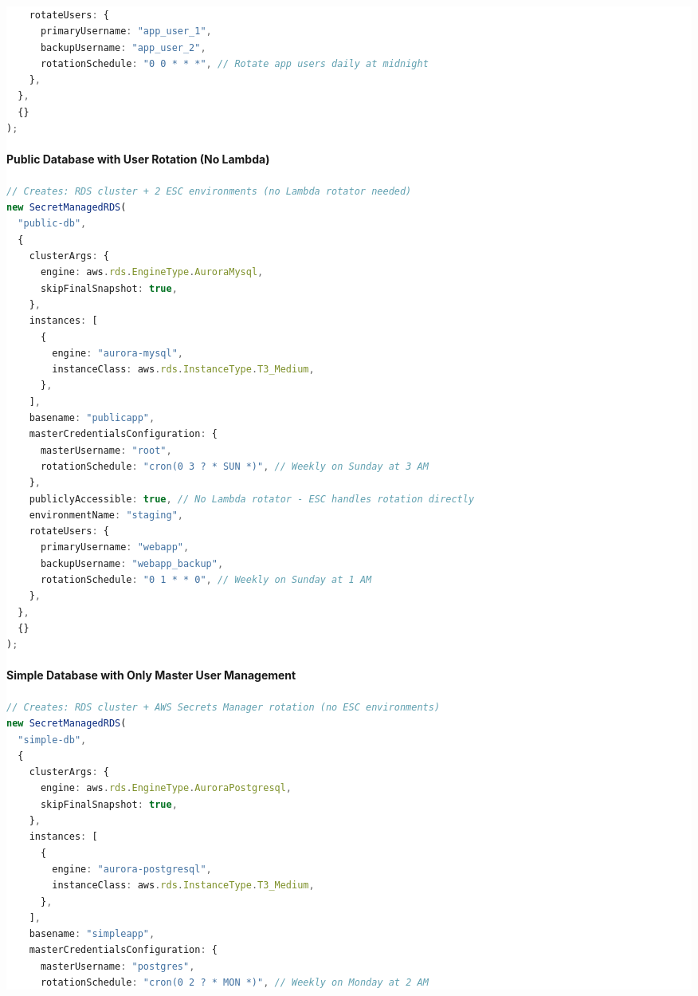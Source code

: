 ```typescript
    rotateUsers: {
      primaryUsername: "app_user_1",
      backupUsername: "app_user_2",
      rotationSchedule: "0 0 * * *", // Rotate app users daily at midnight
    },
  },
  {}
);
```

#### Public Database with User Rotation (No Lambda)

```typescript
// Creates: RDS cluster + 2 ESC environments (no Lambda rotator needed)
new SecretManagedRDS(
  "public-db",
  {
    clusterArgs: {
      engine: aws.rds.EngineType.AuroraMysql,
      skipFinalSnapshot: true,
    },
    instances: [
      {
        engine: "aurora-mysql",
        instanceClass: aws.rds.InstanceType.T3_Medium,
      },
    ],
    basename: "publicapp",
    masterCredentialsConfiguration: {
      masterUsername: "root",
      rotationSchedule: "cron(0 3 ? * SUN *)", // Weekly on Sunday at 3 AM
    },
    publiclyAccessible: true, // No Lambda rotator - ESC handles rotation directly
    environmentName: "staging",
    rotateUsers: {
      primaryUsername: "webapp",
      backupUsername: "webapp_backup",
      rotationSchedule: "0 1 * * 0", // Weekly on Sunday at 1 AM
    },
  },
  {}
);
```

#### Simple Database with Only Master User Management

```typescript
// Creates: RDS cluster + AWS Secrets Manager rotation (no ESC environments)
new SecretManagedRDS(
  "simple-db",
  {
    clusterArgs: {
      engine: aws.rds.EngineType.AuroraPostgresql,
      skipFinalSnapshot: true,
    },
    instances: [
      {
        engine: "aurora-postgresql",
        instanceClass: aws.rds.InstanceType.T3_Medium,
      },
    ],
    basename: "simpleapp",
    masterCredentialsConfiguration: {
      masterUsername: "postgres",
      rotationSchedule: "cron(0 2 ? * MON *)", // Weekly on Monday at 2 AM
```